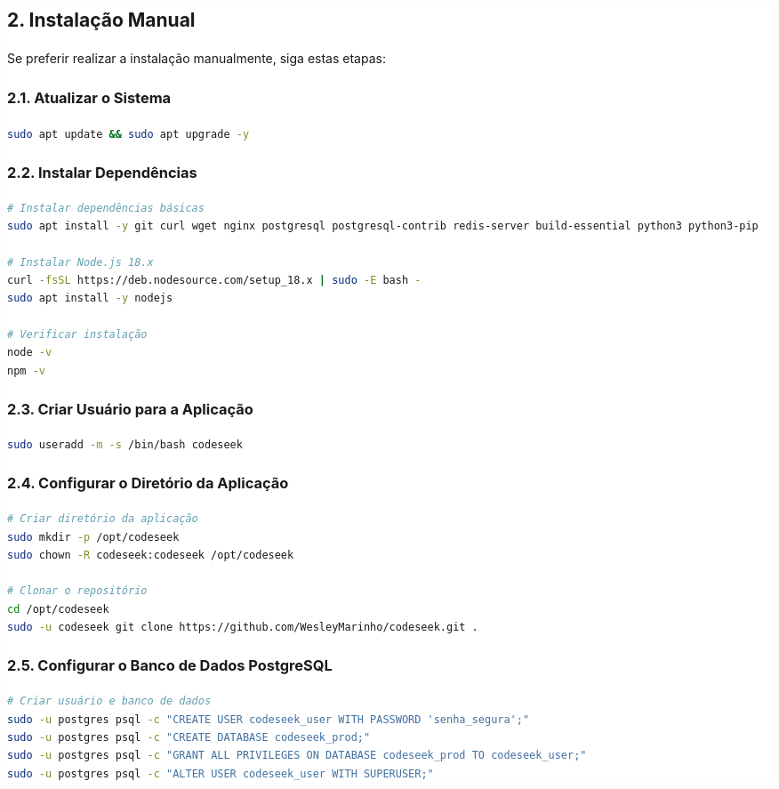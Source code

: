 ## 2. Instalação Manual

Se preferir realizar a instalação manualmente, siga estas etapas:

### 2.1. Atualizar o Sistema

```bash
sudo apt update && sudo apt upgrade -y
```

### 2.2. Instalar Dependências

```bash
# Instalar dependências básicas
sudo apt install -y git curl wget nginx postgresql postgresql-contrib redis-server build-essential python3 python3-pip

# Instalar Node.js 18.x
curl -fsSL https://deb.nodesource.com/setup_18.x | sudo -E bash -
sudo apt install -y nodejs

# Verificar instalação
node -v
npm -v
```

### 2.3. Criar Usuário para a Aplicação

```bash
sudo useradd -m -s /bin/bash codeseek
```

### 2.4. Configurar o Diretório da Aplicação

```bash
# Criar diretório da aplicação
sudo mkdir -p /opt/codeseek
sudo chown -R codeseek:codeseek /opt/codeseek

# Clonar o repositório
cd /opt/codeseek
sudo -u codeseek git clone https://github.com/WesleyMarinho/codeseek.git .
```

### 2.5. Configurar o Banco de Dados PostgreSQL

```bash
# Criar usuário e banco de dados
sudo -u postgres psql -c "CREATE USER codeseek_user WITH PASSWORD 'senha_segura';"
sudo -u postgres psql -c "CREATE DATABASE codeseek_prod;"
sudo -u postgres psql -c "GRANT ALL PRIVILEGES ON DATABASE codeseek_prod TO codeseek_user;"
sudo -u postgres psql -c "ALTER USER codeseek_user WITH SUPERUSER;"
```
